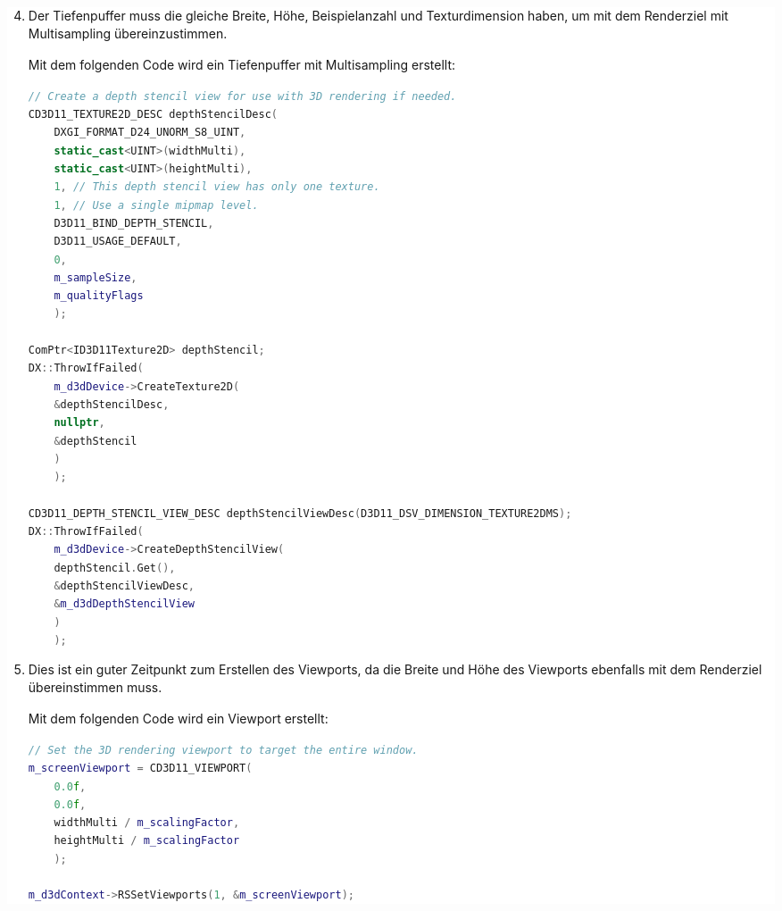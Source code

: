 4.  Der Tiefenpuffer muss die gleiche Breite, Höhe, Beispielanzahl und Texturdimension haben, um mit dem Renderziel mit Multisampling übereinzustimmen.

    Mit dem folgenden Code wird ein Tiefenpuffer mit Multisampling erstellt:

    ```cpp
    // Create a depth stencil view for use with 3D rendering if needed.
    CD3D11_TEXTURE2D_DESC depthStencilDesc(
        DXGI_FORMAT_D24_UNORM_S8_UINT,
        static_cast<UINT>(widthMulti),
        static_cast<UINT>(heightMulti),
        1, // This depth stencil view has only one texture.
        1, // Use a single mipmap level.
        D3D11_BIND_DEPTH_STENCIL,
        D3D11_USAGE_DEFAULT,
        0,
        m_sampleSize,
        m_qualityFlags
        );

    ComPtr<ID3D11Texture2D> depthStencil;
    DX::ThrowIfFailed(
        m_d3dDevice->CreateTexture2D(
        &depthStencilDesc,
        nullptr,
        &depthStencil
        )
        );

    CD3D11_DEPTH_STENCIL_VIEW_DESC depthStencilViewDesc(D3D11_DSV_DIMENSION_TEXTURE2DMS);
    DX::ThrowIfFailed(
        m_d3dDevice->CreateDepthStencilView(
        depthStencil.Get(),
        &depthStencilViewDesc,
        &m_d3dDepthStencilView
        )
        );
    ```

5.  Dies ist ein guter Zeitpunkt zum Erstellen des Viewports, da die Breite und Höhe des Viewports ebenfalls mit dem Renderziel übereinstimmen muss.

    Mit dem folgenden Code wird ein Viewport erstellt:

    ```cpp
    // Set the 3D rendering viewport to target the entire window.
    m_screenViewport = CD3D11_VIEWPORT(
        0.0f,
        0.0f,
        widthMulti / m_scalingFactor,
        heightMulti / m_scalingFactor
        );

    m_d3dContext->RSSetViewports(1, &m_screenViewport);
    ```
